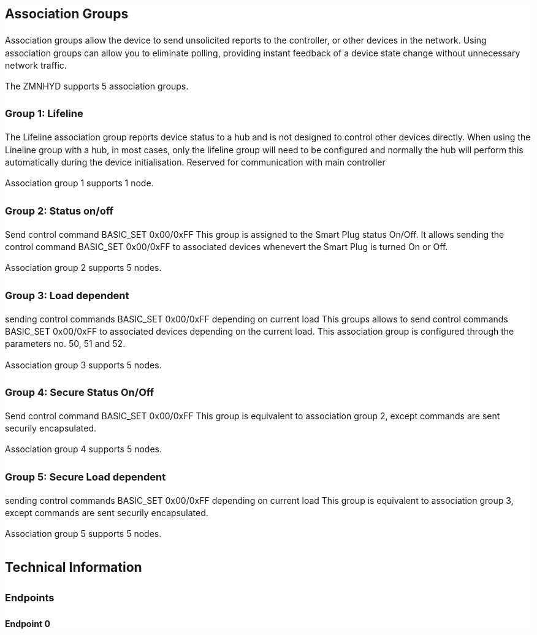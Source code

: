 
## Association Groups

Association groups allow the device to send unsolicited reports to the controller, or other devices in the network. Using association groups can allow you to eliminate polling, providing instant feedback of a device state change without unnecessary network traffic.

The ZMNHYD supports 5 association groups.

### Group 1: Lifeline

The Lifeline association group reports device status to a hub and is not designed to control other devices directly. When using the Lineline group with a hub, in most cases, only the lifeline group will need to be configured and normally the hub will perform this automatically during the device initialisation.
Reserved for communication with main controller

Association group 1 supports 1 node.

### Group 2: Status on/off

Send control command BASIC_SET 0x00/0xFF
This group is assigned to the Smart Plug status On/Off. It allows sending the control command BASIC_SET 0x00/0xFF to associated devices whenevert the Smart Plug is turned On or Off.

Association group 2 supports 5 nodes.

### Group 3: Load dependent 

sending control commands BASIC_SET 0x00/0xFF depending on current load
This groups allows to send control commands BASIC_SET 0x00/0xFF to associated devices depending on the current load. This association group is configured through the parameters no. 50, 51 and 52.

Association group 3 supports 5 nodes.

### Group 4: Secure Status On/Off

Send control command BASIC_SET 0x00/0xFF
This group is equivalent to association group 2, except commands are sent securily encapsulated.

Association group 4 supports 5 nodes.

### Group 5: Secure Load dependent 

sending control commands BASIC_SET 0x00/0xFF depending on current load
This group is equivalent to association group 3, except commands are sent securily encapsulated.

Association group 5 supports 5 nodes.

## Technical Information

### Endpoints

#### Endpoint 0

